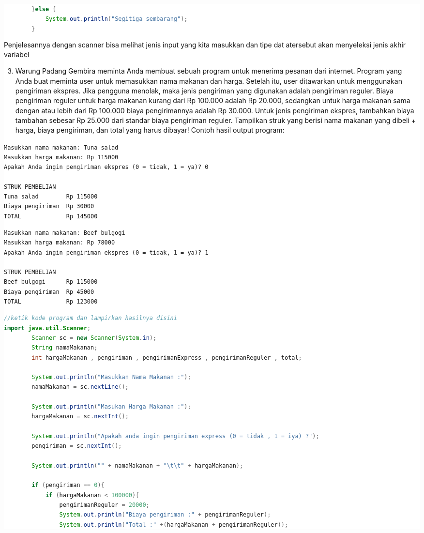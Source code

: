 ```Java
        }else {
            System.out.println("Segitiga sembarang");
        }
```
Penjelesannya dengan scanner bisa melihat jenis input yang kita masukkan dan tipe dat atersebut akan menyeleksi jenis akhir variabel 

3. Warung Padang Gembira meminta Anda membuat sebuah program untuk menerima pesanan dari internet. Program yang Anda buat meminta user untuk memasukkan nama makanan dan harga. Setelah itu, user ditawarkan untuk menggunakan pengiriman ekspres. Jika pengguna menolak, maka jenis pengiriman yang digunakan adalah pengiriman reguler. Biaya pengiriman reguler untuk harga makanan kurang dari Rp 100.000 adalah Rp 20.000, sedangkan untuk harga makanan sama dengan atau lebih dari Rp 100.000 biaya pengirimannya adalah Rp 30.000. Untuk jenis pengiriman ekspres, tambahkan biaya tambahan sebesar Rp 25.000 dari standar biaya pengiriman reguler. Tampilkan struk yang berisi nama makanan yang dibeli + harga, biaya pengiriman, dan total yang harus dibayar!
Contoh hasil output program:

```
Masukkan nama makanan: Tuna salad
Masukkan harga makanan: Rp 115000
Apakah Anda ingin pengiriman ekspres (0 = tidak, 1 = ya)? 0

STRUK PEMBELIAN
Tuna salad        Rp 115000
Biaya pengiriman  Rp 30000
TOTAL             Rp 145000

```

```
Masukkan nama makanan: Beef bulgogi
Masukkan harga makanan: Rp 78000
Apakah Anda ingin pengiriman ekspres (0 = tidak, 1 = ya)? 1

STRUK PEMBELIAN
Beef bulgogi      Rp 115000
Biaya pengiriman  Rp 45000
TOTAL             Rp 123000

```




```Java
//ketik kode program dan lampirkan hasilnya disini
import java.util.Scanner;
        Scanner sc = new Scanner(System.in);
        String namaMakanan;
        int hargaMakanan , pengiriman , pengirimanExpress , pengirimanReguler , total;

        System.out.println("Masukkan Nama Makanan :");
        namaMakanan = sc.nextLine();

        System.out.println("Masukan Harga Makanan :");
        hargaMakanan = sc.nextInt();

        System.out.println("Apakah anda ingin pengiriman express (0 = tidak , 1 = iya) ?");
        pengiriman = sc.nextInt();

        System.out.println("" + namaMakanan + "\t\t" + hargaMakanan);

        if (pengiriman == 0){
            if (hargaMakanan < 100000){
                pengirimanReguler = 20000;
                System.out.println("Biaya pengiriman :" + pengirimanReguler);
                System.out.println("Total :" +(hargaMakanan + pengirimanReguler));
```
